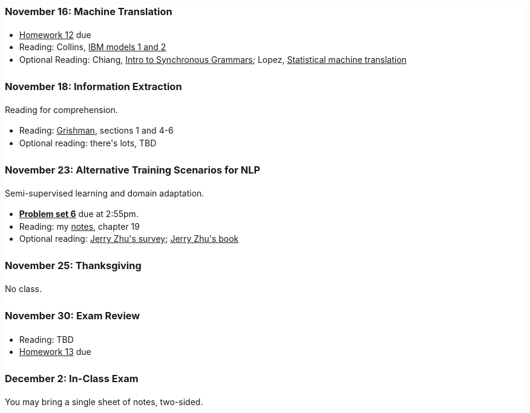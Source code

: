 ### November 16: Machine Translation ###

- [Homework 12](homeworks/homework-11.md) due
- Reading: Collins, [IBM models 1 and 2](papers/collins-ibm12.pdf)
- Optional Reading: Chiang, [Intro to Synchronous Grammars](http://www.isi.edu/~chiang/papers/synchtut.pdf);
Lopez, [Statistical machine translation](http://www.cs.jhu.edu/~alopez/papers/survey.pdf)

### November 18: Information Extraction ###

Reading for comprehension.

- Reading: [Grishman](http://cs.nyu.edu/grishman/tarragona.pdf), sections 1 and 4-6
- Optional reading: there's lots, TBD

### November 23: Alternative Training Scenarios for NLP ###

Semi-supervised learning and domain adaptation.

- **[Problem set 6](psets/pset6.md)** due at 2:55pm.
- Reading: my [notes](notes/eisenstein-nlp-notes.pdf?raw=true), chapter 19
- Optional reading: [Jerry Zhu's survey](http://pages.cs.wisc.edu/~jerryzhu/pub/SSL_EoML.pdf);
[Jerry Zhu's book](http://www.morganclaypool.com/doi/abs/10.2200/S00196ED1V01Y200906AIM006)

### November 25: Thanksgiving ###

No class.

### November 30: Exam Review ###

- Reading: TBD
- [Homework 13](homeworks/homework-12.md) due

### December 2: In-Class Exam ###

You may bring a single sheet of notes, two-sided.

